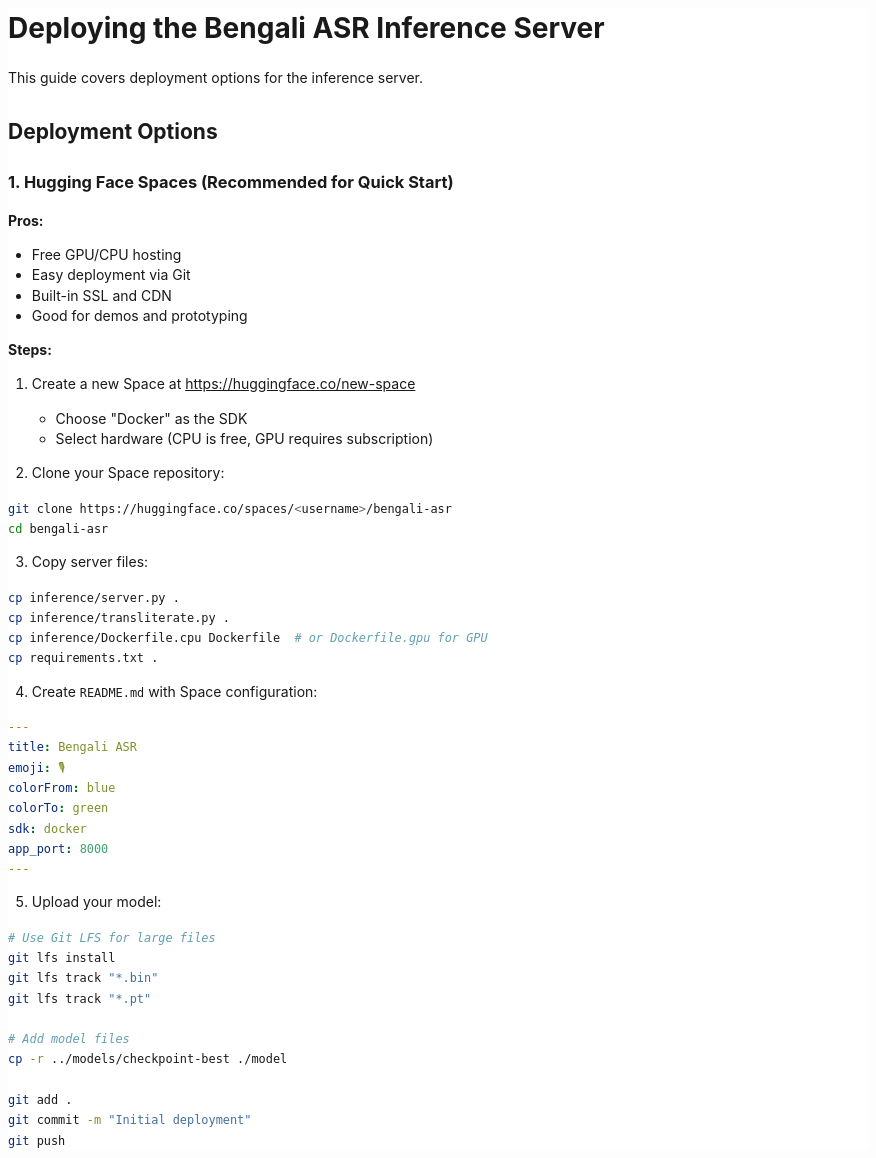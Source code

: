 # Deploying the Bengali ASR Inference Server

This guide covers deployment options for the inference server.

## Deployment Options

### 1. Hugging Face Spaces (Recommended for Quick Start)

**Pros:**
- Free GPU/CPU hosting
- Easy deployment via Git
- Built-in SSL and CDN
- Good for demos and prototyping

**Steps:**

1. Create a new Space at https://huggingface.co/new-space
   - Choose "Docker" as the SDK
   - Select hardware (CPU is free, GPU requires subscription)

2. Clone your Space repository:
```bash
git clone https://huggingface.co/spaces/<username>/bengali-asr
cd bengali-asr
```

3. Copy server files:
```bash
cp inference/server.py .
cp inference/transliterate.py .
cp inference/Dockerfile.cpu Dockerfile  # or Dockerfile.gpu for GPU
cp requirements.txt .
```

4. Create `README.md` with Space configuration:
```yaml
---
title: Bengali ASR
emoji: 🎙️
colorFrom: blue
colorTo: green
sdk: docker
app_port: 8000
---
```

5. Upload your model:
```bash
# Use Git LFS for large files
git lfs install
git lfs track "*.bin"
git lfs track "*.pt"

# Add model files
cp -r ../models/checkpoint-best ./model

git add .
git commit -m "Initial deployment"
git push
```
